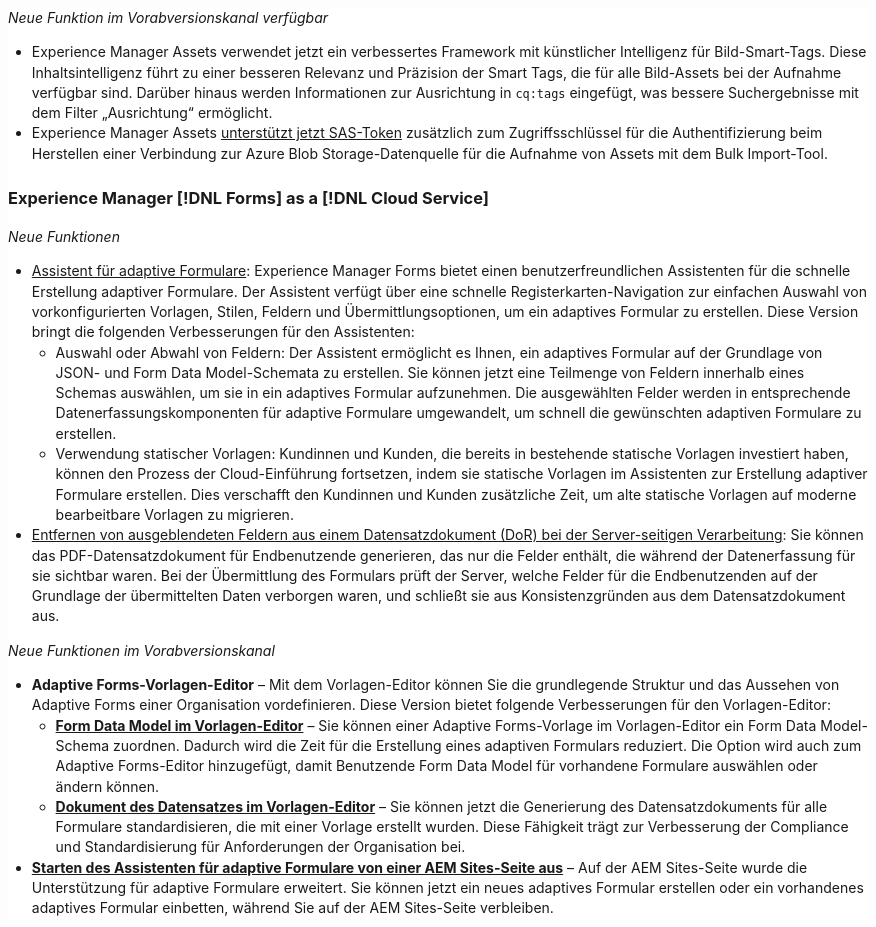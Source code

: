 _Neue Funktion im Vorabversionskanal verfügbar_

* Experience Manager Assets verwendet jetzt ein verbessertes Framework mit künstlicher Intelligenz für Bild-Smart-Tags. Diese Inhaltsintelligenz führt zu einer besseren Relevanz und Präzision der Smart Tags, die für alle Bild-Assets bei der Aufnahme verfügbar sind. Darüber hinaus werden Informationen zur Ausrichtung in `cq:tags` eingefügt, was bessere Suchergebnisse mit dem Filter „Ausrichtung“ ermöglicht.
* Experience Manager Assets [unterstützt jetzt SAS-Token](https://experienceleague.adobe.com/docs/experience-manager-cloud-service/content/assets/manage/add-assets.html?lang=de#asset-bulk-ingestor) zusätzlich zum Zugriffsschlüssel für die Authentifizierung beim Herstellen einer Verbindung zur Azure Blob Storage-Datenquelle für die Aufnahme von Assets mit dem Bulk Import-Tool.

### Experience Manager [!DNL Forms] as a [!DNL Cloud Service]

_Neue Funktionen_

* [Assistent für adaptive Formulare](https://experienceleague.adobe.com/docs/experience-manager-cloud-service/content/forms/create-an-adaptive-form/create-an-adaptive-form-on-forms-cs/creating-adaptive-form.html?lang=de): Experience Manager Forms bietet einen benutzerfreundlichen Assistenten für die schnelle Erstellung adaptiver Formulare. Der Assistent verfügt über eine schnelle Registerkarten-Navigation zur einfachen Auswahl von vorkonfigurierten Vorlagen, Stilen, Feldern und Übermittlungsoptionen, um ein adaptives Formular zu erstellen. Diese Version bringt die folgenden Verbesserungen für den Assistenten:
   * Auswahl oder Abwahl von Feldern: Der Assistent ermöglicht es Ihnen, ein adaptives Formular auf der Grundlage von JSON- und Form Data Model-Schemata zu erstellen. Sie können jetzt eine Teilmenge von Feldern innerhalb eines Schemas auswählen, um sie in ein adaptives Formular aufzunehmen. Die ausgewählten Felder werden in entsprechende Datenerfassungskomponenten für adaptive Formulare umgewandelt, um schnell die gewünschten adaptiven Formulare zu erstellen.
   * Verwendung statischer Vorlagen: Kundinnen und Kunden, die bereits in bestehende statische Vorlagen investiert haben, können den Prozess der Cloud-Einführung fortsetzen, indem sie statische Vorlagen im Assistenten zur Erstellung adaptiver Formulare erstellen. Dies verschafft den Kundinnen und Kunden zusätzliche Zeit, um alte statische Vorlagen auf moderne bearbeitbare Vorlagen zu migrieren.
* [Entfernen von ausgeblendeten Feldern aus einem Datensatzdokument (DoR) bei der Server-seitigen Verarbeitung](https://experienceleague.adobe.com/docs/experience-manager-cloud-service/content/forms/create-an-adaptive-form/generate-document-of-record-for-non-xfa-based-adaptive-forms.html?lang=de): Sie können das PDF-Datensatzdokument für Endbenutzende generieren, das nur die Felder enthält, die während der Datenerfassung für sie sichtbar waren. Bei der Übermittlung des Formulars prüft der Server, welche Felder für die Endbenutzenden auf der Grundlage der übermittelten Daten verborgen waren, und schließt sie aus Konsistenzgründen aus dem Datensatzdokument aus.

_Neue Funktionen im Vorabversionskanal_

* **Adaptive Forms-Vorlagen-Editor** – Mit dem Vorlagen-Editor können Sie die grundlegende Struktur und das Aussehen von Adaptive Forms einer Organisation vordefinieren. Diese Version bietet folgende Verbesserungen für den Vorlagen-Editor:
   * **[Form Data Model im Vorlagen-Editor](https://experienceleague.adobe.com/docs/experience-manager-cloud-service/content/forms/create-an-adaptive-form/create-an-adaptive-form-on-forms-cs/creating-adaptive-form.html?lang=de#edit-form-model-properties-of-an-adaptive-form-edit-form-model)** – Sie können einer Adaptive Forms-Vorlage im Vorlagen-Editor ein Form Data Model-Schema zuordnen. Dadurch wird die Zeit für die Erstellung eines adaptiven Formulars reduziert. Die Option wird auch zum Adaptive Forms-Editor hinzugefügt, damit Benutzende Form Data Model für vorhandene Formulare auswählen oder ändern können.
   * **[Dokument des Datensatzes im Vorlagen-Editor](https://experienceleague.adobe.com/docs/experience-manager-cloud-service/content/forms/create-an-adaptive-form/generate-document-of-record-for-non-xfa-based-adaptive-forms.html?lang=de#document-of-record-support-in-adaptive-form-editor-dor-support-in-adaptiveform)** – Sie können jetzt die Generierung des Datensatzdokuments für alle Formulare standardisieren, die mit einer Vorlage erstellt wurden. Diese Fähigkeit trägt zur Verbesserung der Compliance und Standardisierung für Anforderungen der Organisation bei.
* **[Starten des Assistenten für adaptive Formulare von einer AEM Sites-Seite aus](https://experienceleague.adobe.com/docs/experience-manager-cloud-service/content/forms/integrate/embed-adaptive-form-aem-sites.html?lang=de)** – Auf der AEM Sites-Seite wurde die Unterstützung für adaptive Formulare erweitert. Sie können jetzt ein neues adaptives Formular erstellen oder ein vorhandenes adaptives Formular einbetten, während Sie auf der AEM Sites-Seite verbleiben.